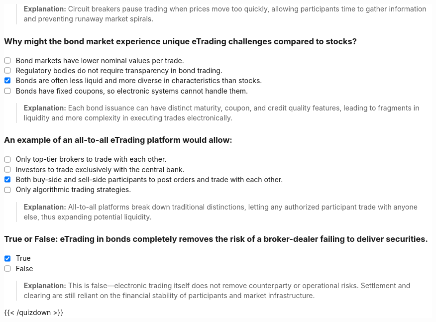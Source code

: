 > **Explanation:** Circuit breakers pause trading when prices move too quickly, allowing participants time to gather information and preventing runaway market spirals.

### Why might the bond market experience unique eTrading challenges compared to stocks?

- [ ] Bond markets have lower nominal values per trade.
- [ ] Regulatory bodies do not require transparency in bond trading.
- [x] Bonds are often less liquid and more diverse in characteristics than stocks.
- [ ] Bonds have fixed coupons, so electronic systems cannot handle them.

> **Explanation:** Each bond issuance can have distinct maturity, coupon, and credit quality features, leading to fragments in liquidity and more complexity in executing trades electronically.

### An example of an all-to-all eTrading platform would allow:

- [ ] Only top-tier brokers to trade with each other.
- [ ] Investors to trade exclusively with the central bank.
- [x] Both buy-side and sell-side participants to post orders and trade with each other.
- [ ] Only algorithmic trading strategies.

> **Explanation:** All-to-all platforms break down traditional distinctions, letting any authorized participant trade with anyone else, thus expanding potential liquidity.

### True or False: eTrading in bonds completely removes the risk of a broker-dealer failing to deliver securities.

- [x] True
- [ ] False

> **Explanation:** This is false—electronic trading itself does not remove counterparty or operational risks. Settlement and clearing are still reliant on the financial stability of participants and market infrastructure.

{{< /quizdown >}}
